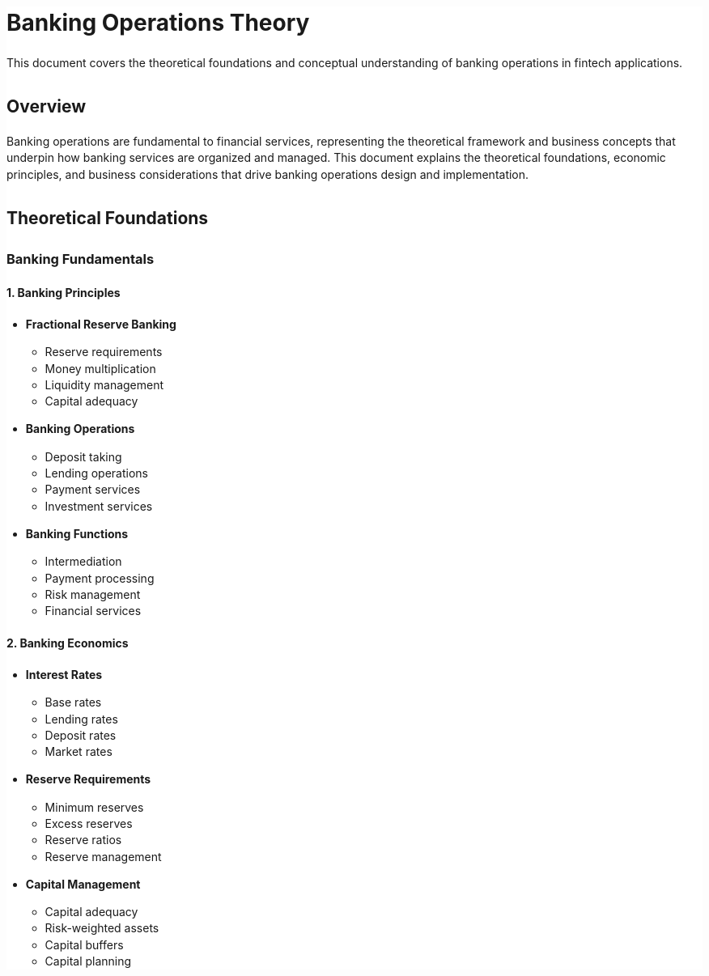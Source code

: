 # Banking Operations Theory

This document covers the theoretical foundations and conceptual understanding of banking operations in fintech applications.

## Overview

Banking operations are fundamental to financial services, representing the theoretical framework and business concepts that underpin how banking services are organized and managed. This document explains the theoretical foundations, economic principles, and business considerations that drive banking operations design and implementation.

## Theoretical Foundations

### Banking Fundamentals

#### 1. Banking Principles
- **Fractional Reserve Banking**
  - Reserve requirements
  - Money multiplication
  - Liquidity management
  - Capital adequacy

- **Banking Operations**
  - Deposit taking
  - Lending operations
  - Payment services
  - Investment services

- **Banking Functions**
  - Intermediation
  - Payment processing
  - Risk management
  - Financial services

#### 2. Banking Economics
- **Interest Rates**
  - Base rates
  - Lending rates
  - Deposit rates
  - Market rates

- **Reserve Requirements**
  - Minimum reserves
  - Excess reserves
  - Reserve ratios
  - Reserve management

- **Capital Management**
  - Capital adequacy
  - Risk-weighted assets
  - Capital buffers
  - Capital planning
